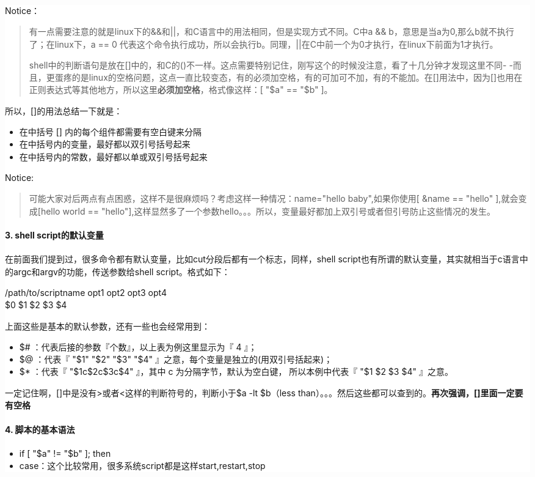 <p>Notice：</p>

<blockquote>
<p>有一点需要注意的就是linux下的&amp;&amp;和||，和C语言中的用法相同，但是实现方式不同。C中a &amp;&amp; b，意思是当a为0,那么b就不执行了；在linux下，a == 0 代表这个命令执行成功，所以会执行b。同理，||在C中前一个为0才执行，在linux下前面为1才执行。</p>

<p>shell中的判断语句是放在[]中的，和C的()不一样。这点需要特别记住，刚写这个的时候没注意，看了十几分钟才发现这里不同- -而且，更蛋疼的是linux的空格问题，这点一直比较变态，有的必须加空格，有的可加可不加，有的不能加。在[]用法中，因为[]也用在正则表达式等其他地方，所以这里<strong>必须加空格</strong>，格式像这样：[ "$a" == "$b" ]。</p>
</blockquote>

<p>所以，[]的用法总结一下就是：</p>

<ul>
<li>在中括号 [] 内的每个组件都需要有空白键来分隔</li>
<li>在中括号内的变量，最好都以双引号括号起来</li>
<li>在中括号内的常数，最好都以单或双引号括号起来</li>
</ul>

<p>Notice:</p>

<blockquote>
<p>可能大家对后两点有点困惑，这样不是很麻烦吗？考虑这样一种情况：name="hello baby",如果你使用[ &amp;name == "hello" ],就会变成[hello world == "hello"],这样显然多了一个参数hello。。。所以，变量最好都加上双引号或者但引号防止这些情况的发生。</p>
</blockquote>

<h4>3. shell script的默认变量</h4>

<p>在前面我们提到过，很多命令都有默认变量，比如cut分段后都有一个标志，同样，shell script也有所谓的默认变量，其实就相当于c语言中的argc和argv的功能，传送参数给shell script。格式如下：</p>

<p>/path/to/scriptname  opt1  opt2  opt3  opt4 <br />
$0             $1    $2    $3    $4</p>

<p>上面这些是基本的默认参数，还有一些也会经常用到：</p>

<ul>
<li>$# ：代表后接的参数『个数』，以上表为例这里显示为『 4 』；</li>
<li>$@ ：代表『 "$1" "$2" "$3" "$4" 』之意，每个变量是独立的(用双引号括起来)；</li>
<li>$* ：代表『 "$1c$2c$3c$4" 』，其中 c 为分隔字节，默认为空白键， 所以本例中代表『 "$1 $2 $3 $4" 』之意。</li>
</ul>

<p>一定记住啊，[]中是没有>或者&lt;这样的判断符号的，判断小于$a -lt $b（less than）。。。然后这些都可以查到的。<strong>再次强调，[]里面一定要有空格</strong></p>

<h4>4. 脚本的基本语法</h4>

<ul>
<li>if [ "$a" != "$b" ]; then</li>
<li>case：这个比较常用，很多系统script都是这样start,restart,stop</li>
